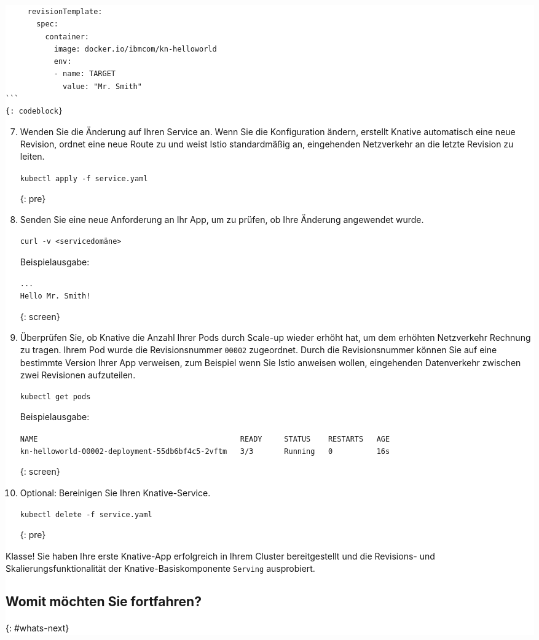         revisionTemplate:
           spec:
             container:
               image: docker.io/ibmcom/kn-helloworld
               env:
               - name: TARGET
                 value: "Mr. Smith"
    ```
    {: codeblock}

7. Wenden Sie die Änderung auf Ihren Service an. Wenn Sie die Konfiguration ändern, erstellt Knative automatisch eine neue Revision, ordnet eine neue Route zu und weist Istio standardmäßig an, eingehenden Netzverkehr an die letzte Revision zu leiten.
   ```
   kubectl apply -f service.yaml
   ```
   {: pre}

8. Senden Sie eine neue Anforderung an Ihr App, um zu prüfen, ob Ihre Änderung angewendet wurde.
   ```
   curl -v <servicedomäne>
   ```

   Beispielausgabe:
   ```
   ...
   Hello Mr. Smith!
   ```
   {: screen}

9. Überprüfen Sie, ob Knative die Anzahl Ihrer Pods durch Scale-up wieder erhöht hat, um dem erhöhten Netzverkehr Rechnung zu tragen. Ihrem Pod wurde die Revisionsnummer `00002` zugeordnet. Durch die Revisionsnummer können Sie auf eine bestimmte Version Ihrer App verweisen, zum Beispiel wenn Sie Istio anweisen wollen, eingehenden Datenverkehr zwischen zwei Revisionen aufzuteilen.
   ```
   kubectl get pods
   ```

   Beispielausgabe:
   ```
   NAME                                              READY     STATUS    RESTARTS   AGE
   kn-helloworld-00002-deployment-55db6bf4c5-2vftm   3/3       Running   0          16s
   ```
   {: screen}

10. Optional: Bereinigen Sie Ihren Knative-Service.
    ```
    kubectl delete -f service.yaml
    ```
    {: pre}

Klasse! Sie haben Ihre erste Knative-App erfolgreich in Ihrem Cluster bereitgestellt und die Revisions- und Skalierungsfunktionalität der Knative-Basiskomponente `Serving` ausprobiert.


## Womit möchten Sie fortfahren?   
{: #whats-next}
